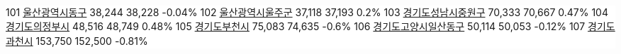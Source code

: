   <tr class="item">
    <td>101</td>
    <td><a href="/apt/울산광역시동구">울산광역시동구</a></td>
    <td>38,244</td>
    <td>38,228</td>
    <td>-0.04%</td>
  </tr>

  <tr class="item">
    <td>102</td>
    <td><a href="/apt/울산광역시울주군">울산광역시울주군</a></td>
    <td>37,118</td>
    <td>37,193</td>
    <td>0.2%</td>
  </tr>

  <tr class="item">
    <td>103</td>
    <td><a href="/apt/경기도성남시중원구">경기도성남시중원구</a></td>
    <td>70,333</td>
    <td>70,667</td>
    <td>0.47%</td>
  </tr>

  <tr class="item">
    <td>104</td>
    <td><a href="/apt/경기도의정부시">경기도의정부시</a></td>
    <td>48,516</td>
    <td>48,749</td>
    <td>0.48%</td>
  </tr>

  <tr class="item">
    <td>105</td>
    <td><a href="/apt/경기도부천시">경기도부천시</a></td>
    <td>75,083</td>
    <td>74,635</td>
    <td>-0.6%</td>
  </tr>

  <tr class="item">
    <td>106</td>
    <td><a href="/apt/경기도고양시일산동구">경기도고양시일산동구</a></td>
    <td>50,114</td>
    <td>50,053</td>
    <td>-0.12%</td>
  </tr>

  <tr class="item">
    <td>107</td>
    <td><a href="/apt/경기도과천시">경기도과천시</a></td>
    <td>153,750</td>
    <td>152,500</td>
    <td>-0.81%</td>
  </tr>
